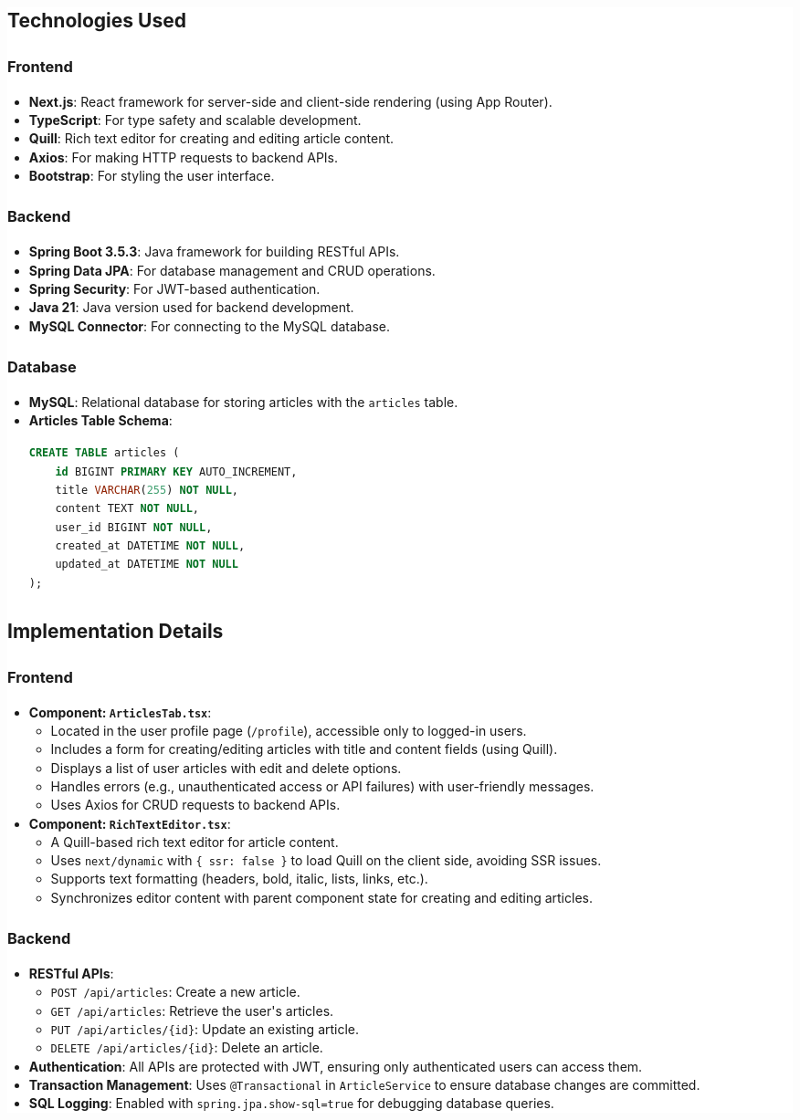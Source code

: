 ## Technologies Used
### Frontend
- **Next.js**: React framework for server-side and client-side rendering (using App Router).
- **TypeScript**: For type safety and scalable development.
- **Quill**: Rich text editor for creating and editing article content.
- **Axios**: For making HTTP requests to backend APIs.
- **Bootstrap**: For styling the user interface.

### Backend
- **Spring Boot 3.5.3**: Java framework for building RESTful APIs.
- **Spring Data JPA**: For database management and CRUD operations.
- **Spring Security**: For JWT-based authentication.
- **Java 21**: Java version used for backend development.
- **MySQL Connector**: For connecting to the MySQL database.

### Database
- **MySQL**: Relational database for storing articles with the `articles` table.
- **Articles Table Schema**:
  ```sql
  CREATE TABLE articles (
      id BIGINT PRIMARY KEY AUTO_INCREMENT,
      title VARCHAR(255) NOT NULL,
      content TEXT NOT NULL,
      user_id BIGINT NOT NULL,
      created_at DATETIME NOT NULL,
      updated_at DATETIME NOT NULL
  );
  ```

## Implementation Details
### Frontend
- **Component: `ArticlesTab.tsx`**:
    - Located in the user profile page (`/profile`), accessible only to logged-in users.
    - Includes a form for creating/editing articles with title and content fields (using Quill).
    - Displays a list of user articles with edit and delete options.
    - Handles errors (e.g., unauthenticated access or API failures) with user-friendly messages.
    - Uses Axios for CRUD requests to backend APIs.
- **Component: `RichTextEditor.tsx`**:
    - A Quill-based rich text editor for article content.
    - Uses `next/dynamic` with `{ ssr: false }` to load Quill on the client side, avoiding SSR issues.
    - Supports text formatting (headers, bold, italic, lists, links, etc.).
    - Synchronizes editor content with parent component state for creating and editing articles.

### Backend
- **RESTful APIs**:
    - `POST /api/articles`: Create a new article.
    - `GET /api/articles`: Retrieve the user's articles.
    - `PUT /api/articles/{id}`: Update an existing article.
    - `DELETE /api/articles/{id}`: Delete an article.
- **Authentication**: All APIs are protected with JWT, ensuring only authenticated users can access them.
- **Transaction Management**: Uses `@Transactional` in `ArticleService` to ensure database changes are committed.
- **SQL Logging**: Enabled with `spring.jpa.show-sql=true` for debugging database queries.
